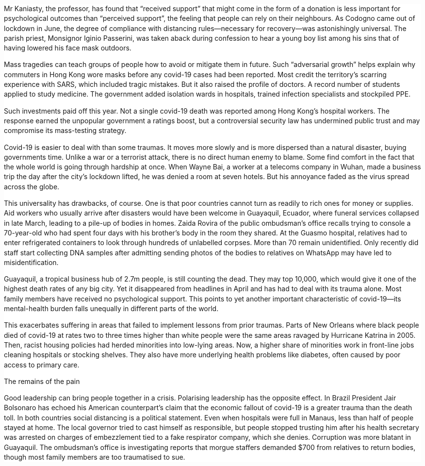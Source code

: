 
Mr Kaniasty, the professor, has found that “received support” that might come in the form of a donation is less important for psychological outcomes than “perceived support”, the feeling that people can rely on their neighbours. As Codogno came out of lockdown in June, the degree of compliance with distancing rules—necessary for recovery—was astonishingly universal. The parish priest, Monsignor Iginio Passerini, was taken aback during confession to hear a young boy list among his sins that of having lowered his face mask outdoors.

Mass tragedies can teach groups of people how to avoid or mitigate them in future. Such “adversarial growth” helps explain why commuters in Hong Kong wore masks before any covid-19 cases had been reported. Most credit the territory’s scarring experience with SARS, which included tragic mistakes. But it also raised the profile of doctors. A record number of students applied to study medicine. The government added isolation wards in hospitals, trained infection specialists and stockpiled PPE.

Such investments paid off this year. Not a single covid-19 death was reported among Hong Kong’s hospital workers. The response earned the unpopular government a ratings boost, but a controversial security law has undermined public trust and may compromise its mass-testing strategy.

Covid-19 is easier to deal with than some traumas. It moves more slowly and is more dispersed than a natural disaster, buying governments time. Unlike a war or a terrorist attack, there is no direct human enemy to blame. Some find comfort in the fact that the whole world is going through hardship at once. When Wayne Bai, a worker at a telecoms company in Wuhan, made a business trip the day after the city’s lockdown lifted, he was denied a room at seven hotels. But his annoyance faded as the virus spread across the globe.

This universality has drawbacks, of course. One is that poor countries cannot turn as readily to rich ones for money or supplies. Aid workers who usually arrive after disasters would have been welcome in Guayaquil, Ecuador, where funeral services collapsed in late March, leading to a pile-up of bodies in homes. Zaida Rovira of the public ombudsman’s office recalls trying to console a 70-year-old who had spent four days with his brother’s body in the room they shared. At the Guasmo hospital, relatives had to enter refrigerated containers to look through hundreds of unlabelled corpses. More than 70 remain unidentified. Only recently did staff start collecting DNA samples after admitting sending photos of the bodies to relatives on WhatsApp may have led to misidentification.

Guayaquil, a tropical business hub of 2.7m people, is still counting the dead. They may top 10,000, which would give it one of the highest death rates of any big city. Yet it disappeared from headlines in April and has had to deal with its trauma alone. Most family members have received no psychological support. This points to yet another important characteristic of covid-19—its mental-health burden falls unequally in different parts of the world.

This exacerbates suffering in areas that failed to implement lessons from prior traumas. Parts of New Orleans where black people died of covid-19 at rates two to three times higher than white people were the same areas ravaged by Hurricane Katrina in 2005. Then, racist housing policies had herded minorities into low-lying areas. Now, a higher share of minorities work in front-line jobs cleaning hospitals or stocking shelves. They also have more underlying health problems like diabetes, often caused by poor access to primary care.

The remains of the pain

Good leadership can bring people together in a crisis. Polarising leadership has the opposite effect. In Brazil President Jair Bolsonaro has echoed his American counterpart’s claim that the economic fallout of covid-19 is a greater trauma than the death toll. In both countries social distancing is a political statement. Even when hospitals were full in Manaus, less than half of people stayed at home. The local governor tried to cast himself as responsible, but people stopped trusting him after his health secretary was arrested on charges of embezzlement tied to a fake respirator company, which she denies. Corruption was more blatant in Guayaquil. The ombudsman’s office is investigating reports that morgue staffers demanded $700 from relatives to return bodies, though most family members are too traumatised to sue.
